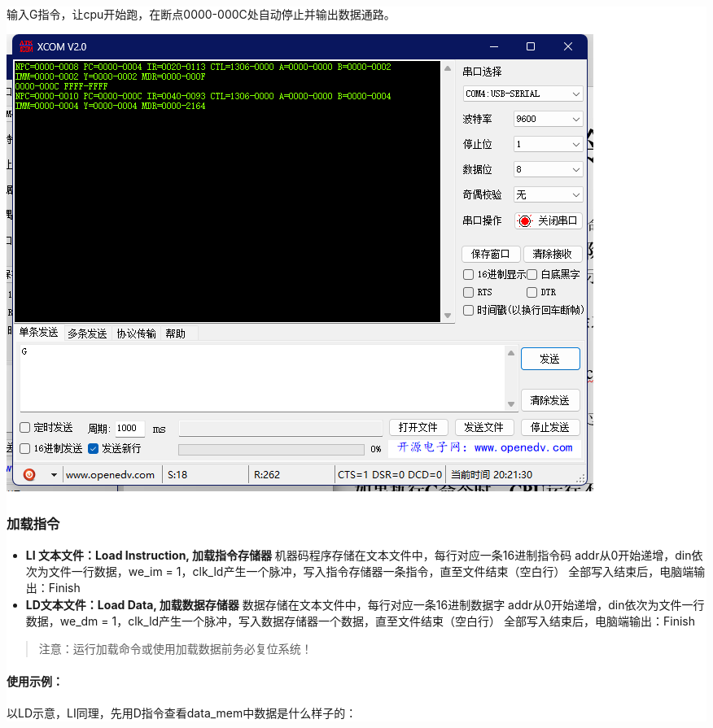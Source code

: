 输入G指令，让cpu开始跑，在断点0000-000C处自动停止并输出数据通路。

![image-20230419202133656](./README.assets/image-20230419202133656.png)

### 加载指令

- **LI 文本文件：Load Instruction, 加载指令存储器**
  机器码程序存储在文本文件中，每行对应一条16进制指令码
  addr从0开始递增，din依次为文件一行数据，we_im = 1，clk_ld产生一个脉冲，写入指令存储器一条指令，直至文件结束（空白行）
  全部写入结束后，电脑端输出：Finish
- **LD文本文件：Load Data, 加载数据存储器**
  数据存储在文本文件中，每行对应一条16进制数据字
  addr从0开始递增，din依次为文件一行数据，we_dm = 1，clk_ld产生一个脉冲，写入数据存储器一个数据，直至文件结束（空白行）
  全部写入结束后，电脑端输出：Finish

> 注意：运行加载命令或使用加载数据前务必复位系统！

#### 使用示例：

以LD示意，LI同理，先用D指令查看data_mem中数据是什么样子的：
